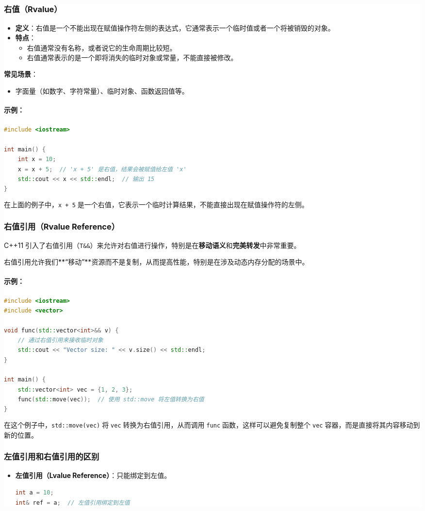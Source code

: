 ### 右值（Rvalue）

- **定义**：右值是一个不能出现在赋值操作符左侧的表达式，它通常表示一个临时值或者一个将被销毁的对象。
- **特点**：
  - 右值通常没有名称，或者说它的生命周期比较短。
  - 右值通常表示的是一个即将消失的临时对象或常量，不能直接被修改。

**常见场景**：
- 字面量（如数字、字符常量）、临时对象、函数返回值等。

#### 示例：
```cpp
#include <iostream>

int main() {
    int x = 10;
    x = x + 5;  // 'x + 5' 是右值，结果会被赋值给左值 'x'
    std::cout << x << std::endl;  // 输出 15
}
```

在上面的例子中，`x + 5` 是一个右值，它表示一个临时计算结果，不能直接出现在赋值操作符的左侧。

### 右值引用（Rvalue Reference）

C++11 引入了右值引用（`T&&`）来允许对右值进行操作，特别是在**移动语义**和**完美转发**中非常重要。

右值引用允许我们**“移动”**资源而不是复制，从而提高性能，特别是在涉及动态内存分配的场景中。

#### 示例：
```cpp
#include <iostream>
#include <vector>

void func(std::vector<int>&& v) {
    // 通过右值引用来接收临时对象
    std::cout << "Vector size: " << v.size() << std::endl;
}

int main() {
    std::vector<int> vec = {1, 2, 3};
    func(std::move(vec));  // 使用 std::move 将左值转换为右值
}
```

在这个例子中，`std::move(vec)` 将 `vec` 转换为右值引用，从而调用 `func` 函数，这样可以避免复制整个 `vec` 容器，而是直接将其内容移动到新的位置。

### 左值引用和右值引用的区别

- **左值引用（Lvalue Reference）**：只能绑定到左值。
  ```cpp
  int a = 10;
  int& ref = a;  // 左值引用绑定到左值
  ```
